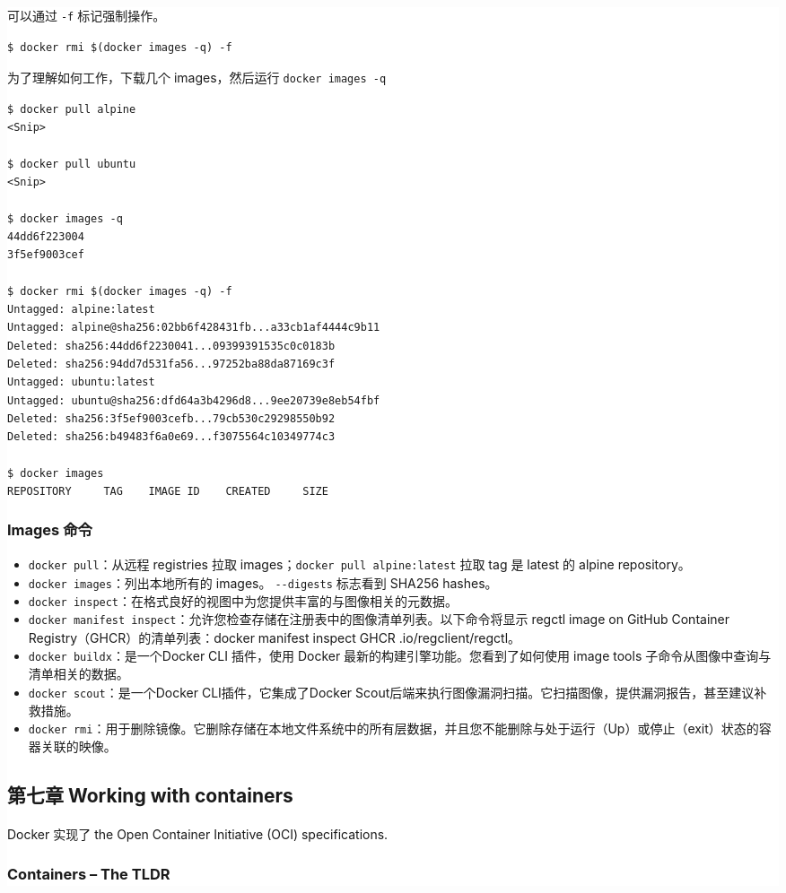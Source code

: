 可以通过 `-f` 标记强制操作。

~~~shell
$ docker rmi $(docker images -q) -f
~~~

为了理解如何工作，下载几个 images，然后运行 `docker images -q`

~~~shell
$ docker pull alpine
<Snip>

$ docker pull ubuntu
<Snip>

$ docker images -q
44dd6f223004
3f5ef9003cef

$ docker rmi $(docker images -q) -f
Untagged: alpine:latest
Untagged: alpine@sha256:02bb6f428431fb...a33cb1af4444c9b11
Deleted: sha256:44dd6f2230041...09399391535c0c0183b
Deleted: sha256:94dd7d531fa56...97252ba88da87169c3f
Untagged: ubuntu:latest
Untagged: ubuntu@sha256:dfd64a3b4296d8...9ee20739e8eb54fbf
Deleted: sha256:3f5ef9003cefb...79cb530c29298550b92
Deleted: sha256:b49483f6a0e69...f3075564c10349774c3

$ docker images
REPOSITORY     TAG    IMAGE ID    CREATED     SIZE
~~~



### Images 命令

- `docker pull`：从远程 registries 拉取 images；`docker pull alpine:latest` 拉取 tag 是 latest 的 alpine repository。
- `docker images`：列出本地所有的 images。 `--digests` 标志看到 SHA256 hashes。
- `docker inspect`：在格式良好的视图中为您提供丰富的与图像相关的元数据。
- `docker manifest inspect`：允许您检查存储在注册表中的图像清单列表。以下命令将显示 regctl image on GitHub Container Registry（GHCR）的清单列表：docker manifest inspect GHCR .io/regclient/regctl。
- `docker buildx`：是一个Docker CLI 插件，使用 Docker 最新的构建引擎功能。您看到了如何使用 image tools 子命令从图像中查询与清单相关的数据。
- `docker scout`：是一个Docker CLI插件，它集成了Docker Scout后端来执行图像漏洞扫描。它扫描图像，提供漏洞报告，甚至建议补救措施。
- `docker rmi`：用于删除镜像。它删除存储在本地文件系统中的所有层数据，并且您不能删除与处于运行（Up）或停止（exit）状态的容器关联的映像。



## 第七章 Working with containers

Docker 实现了 the Open Container Initiative (OCI) specifications. 

### Containers – The TLDR
